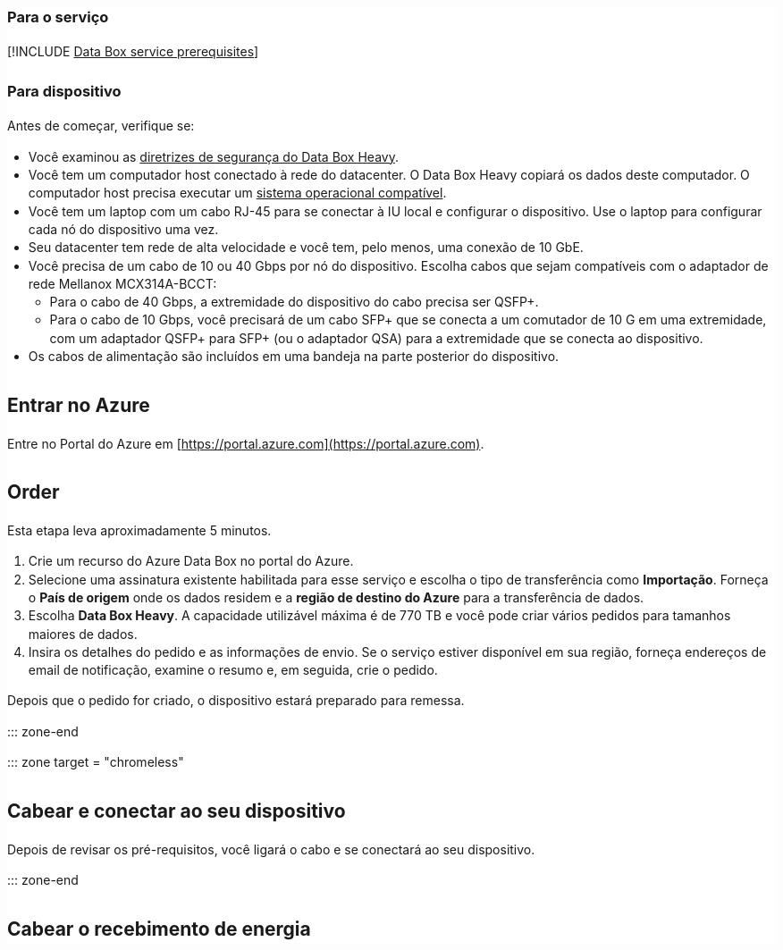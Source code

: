 ### <a name="for-service"></a>Para o serviço

[!INCLUDE [Data Box service prerequisites](../../includes/data-box-supported-subscriptions.md)]

### <a name="for-device"></a>Para dispositivo

Antes de começar, verifique se:

- Você examinou as [diretrizes de segurança do Data Box Heavy](data-box-safety.md).
- Você tem um computador host conectado à rede do datacenter. O Data Box Heavy copiará os dados deste computador. O computador host precisa executar um [sistema operacional compatível](data-box-heavy-system-requirements.md).
- Você tem um laptop com um cabo RJ-45 para se conectar à IU local e configurar o dispositivo. Use o laptop para configurar cada nó do dispositivo uma vez.
- Seu datacenter tem rede de alta velocidade e você tem, pelo menos, uma conexão de 10 GbE.
- Você precisa de um cabo de 10 ou 40 Gbps por nó do dispositivo. Escolha cabos que sejam compatíveis com o adaptador de rede Mellanox MCX314A-BCCT:
    - Para o cabo de 40 Gbps, a extremidade do dispositivo do cabo precisa ser QSFP+.
    - Para o cabo de 10 Gbps, você precisará de um cabo SFP+ que se conecta a um comutador de 10 G em uma extremidade, com um adaptador QSFP+ para SFP+ (ou o adaptador QSA) para a extremidade que se conecta ao dispositivo.
- Os cabos de alimentação são incluídos em uma bandeja na parte posterior do dispositivo.

## <a name="sign-in-to-azure"></a>Entrar no Azure

Entre no Portal do Azure em [https://portal.azure.com](https://portal.azure.com).

## <a name="order"></a>Order

Esta etapa leva aproximadamente 5 minutos.

1. Crie um recurso do Azure Data Box no portal do Azure.
2. Selecione uma assinatura existente habilitada para esse serviço e escolha o tipo de transferência como **Importação**. Forneça o **País de origem** onde os dados residem e a **região de destino do Azure** para a transferência de dados.
3. Escolha **Data Box Heavy**. A capacidade utilizável máxima é de 770 TB e você pode criar vários pedidos para tamanhos maiores de dados.
4. Insira os detalhes do pedido e as informações de envio. Se o serviço estiver disponível em sua região, forneça endereços de email de notificação, examine o resumo e, em seguida, crie o pedido.

Depois que o pedido for criado, o dispositivo estará preparado para remessa.

::: zone-end

::: zone target = "chromeless"

## <a name="cable-and-connect-to-your-device"></a>Cabear e conectar ao seu dispositivo

Depois de revisar os pré-requisitos, você ligará o cabo e se conectará ao seu dispositivo.

::: zone-end

## <a name="cable-for-power"></a>Cabear o recebimento de energia

